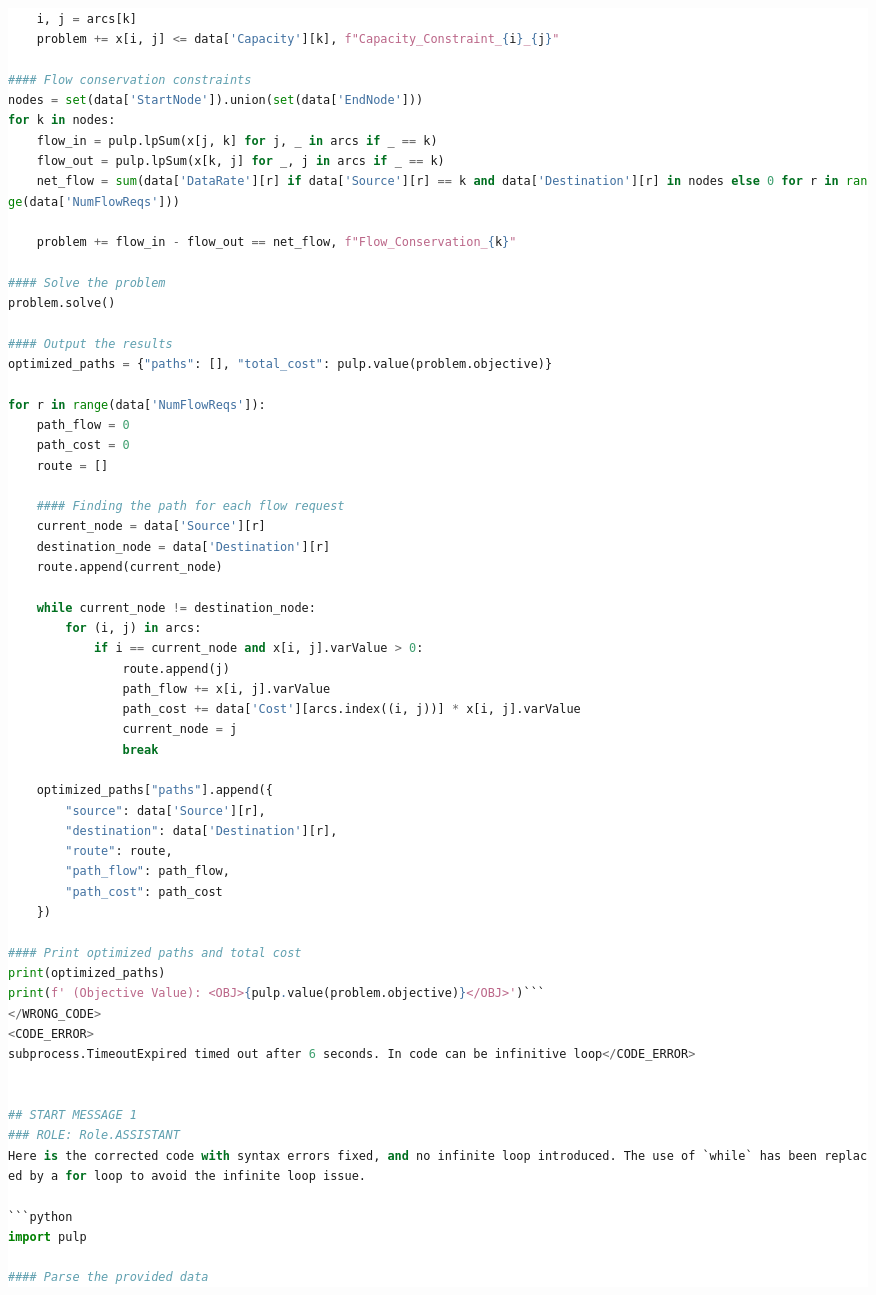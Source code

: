 ```python
    i, j = arcs[k]
    problem += x[i, j] <= data['Capacity'][k], f"Capacity_Constraint_{i}_{j}"

#### Flow conservation constraints
nodes = set(data['StartNode']).union(set(data['EndNode']))
for k in nodes:
    flow_in = pulp.lpSum(x[j, k] for j, _ in arcs if _ == k)
    flow_out = pulp.lpSum(x[k, j] for _, j in arcs if _ == k)
    net_flow = sum(data['DataRate'][r] if data['Source'][r] == k and data['Destination'][r] in nodes else 0 for r in range(data['NumFlowReqs']))
    
    problem += flow_in - flow_out == net_flow, f"Flow_Conservation_{k}"

#### Solve the problem
problem.solve()

#### Output the results
optimized_paths = {"paths": [], "total_cost": pulp.value(problem.objective)}

for r in range(data['NumFlowReqs']):
    path_flow = 0
    path_cost = 0
    route = []
    
    #### Finding the path for each flow request
    current_node = data['Source'][r]
    destination_node = data['Destination'][r]
    route.append(current_node)
    
    while current_node != destination_node:
        for (i, j) in arcs:
            if i == current_node and x[i, j].varValue > 0:
                route.append(j)
                path_flow += x[i, j].varValue
                path_cost += data['Cost'][arcs.index((i, j))] * x[i, j].varValue
                current_node = j
                break
    
    optimized_paths["paths"].append({
        "source": data['Source'][r],
        "destination": data['Destination'][r],
        "route": route,
        "path_flow": path_flow,
        "path_cost": path_cost
    })

#### Print optimized paths and total cost
print(optimized_paths)
print(f' (Objective Value): <OBJ>{pulp.value(problem.objective)}</OBJ>')```
</WRONG_CODE>
<CODE_ERROR>
subprocess.TimeoutExpired timed out after 6 seconds. In code can be infinitive loop</CODE_ERROR>


## START MESSAGE 1 
### ROLE: Role.ASSISTANT
Here is the corrected code with syntax errors fixed, and no infinite loop introduced. The use of `while` has been replaced by a for loop to avoid the infinite loop issue. 

```python
import pulp

#### Parse the provided data
```